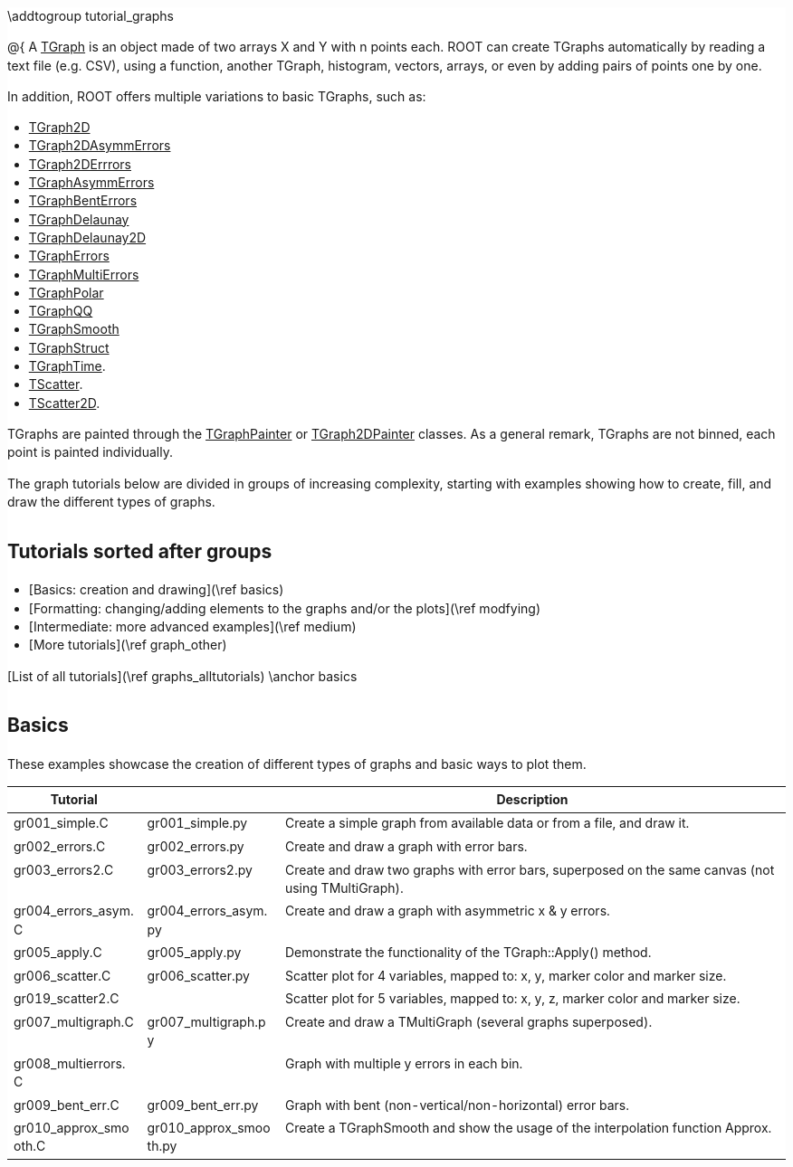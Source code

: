\addtogroup tutorial_graphs

@{
A [TGraph](https://root.cern/doc/master/classTGraph.html) is an object made of two arrays X and Y with n points each. ROOT can create TGraphs automatically by reading a text file (e.g. CSV), using a function, another TGraph, histogram, vectors, arrays, or even by adding pairs of points one by one.

In addition, ROOT offers multiple variations to basic TGraphs, such as:
- [TGraph2D](https://root.cern/doc/master/classTGraph2D.html)
- [TGraph2DAsymmErrors](https://root.cern/doc/master/classTGraph2DAsymmErrors.html)
- [TGraph2DErrrors](https://root.cern/doc/master/classTGraph2DErrors.html)
- [TGraphAsymmErrors](https://root.cern/doc/master/classTGraphAsymmErrors.html)
- [TGraphBentErrors](https://root.cern/doc/master/classTGraphBentErrors.html)
- [TGraphDelaunay](https://root.cern/doc/master/classTGraphDelaunay.html)
- [TGraphDelaunay2D](https://root.cern/doc/master/classTGraphDelaunay2D.html)
- [TGraphErrors](https://root.cern/doc/master/classTGraphErrors.html)
- [TGraphMultiErrors](https://root.cern/doc/master/classTGraphMultiErrors.html)
- [TGraphPolar](https://root.cern/doc/master/classTGraphPolar.html)
- [TGraphQQ](https://root.cern/doc/master/classTGraphQQ.html)
- [TGraphSmooth](https://root.cern/doc/master/classTGraphSmooth.html)
- [TGraphStruct](https://root.cern/doc/master/classTGraphStruct.html)
- [TGraphTime](https://root.cern/doc/master/classTGraphTime.html).
- [TScatter](https://root.cern/doc/master/classTScatter.html).
- [TScatter2D](https://root.cern/doc/master/classTScatter2D.html).

TGraphs are painted through the [TGraphPainter](https://root.cern/doc/master/classTGraphPainter.html) or [TGraph2DPainter](https://root.cern/doc/master/classTGraph2DPainter.html) classes. As a general remark, TGraphs are not binned, each point is painted individually.

The graph tutorials below are divided in groups of increasing complexity, starting with examples showing how to create, fill, and draw the different types of graphs.

## Tutorials sorted after groups
- [Basics: creation and drawing](\ref basics)
- [Formatting: changing/adding elements to the graphs and/or the plots](\ref modfying)
- [Intermediate: more advanced examples](\ref medium)
- [More tutorials](\ref graph_other)


[List of all tutorials](\ref graphs_alltutorials)
\anchor basics
## Basics

These examples showcase the creation of different types of graphs and basic ways to plot them.

| **Tutorial** || **Description** |
|---------------------------|-------------------------------|-----------------|
| gr001_simple.C            | gr001_simple.py               | Create a simple graph from available data or from a file, and draw it. |
| gr002_errors.C            | gr002_errors.py               | Create and draw a graph with error bars.|
| gr003_errors2.C           | gr003_errors2.py              | Create and draw two graphs with error bars, superposed on the same canvas (not using TMultiGraph). |
| gr004_errors_asym.C       | gr004_errors_asym.py          | Create and draw a graph with asymmetric x & y errors. |
| gr005_apply.C             | gr005_apply.py                | Demonstrate the functionality of the TGraph::Apply() method. |
| gr006_scatter.C           | gr006_scatter.py              | Scatter plot for 4 variables, mapped to: x, y, marker color and marker size. |
| gr019_scatter2.C          |                               | Scatter plot for 5 variables, mapped to: x, y, z, marker color and marker size. |
| gr007_multigraph.C        | gr007_multigraph.py           | Create and draw a TMultiGraph (several graphs superposed). |
| gr008_multierrors.C       |                               | Graph with multiple y errors in each bin. |
| gr009_bent_err.C          | gr009_bent_err.py             | Graph with bent (non-vertical/non-horizontal) error bars. |
| gr010_approx_smooth.C     | gr010_approx_smooth.py        | Create a TGraphSmooth and show the usage of the interpolation function Approx. |